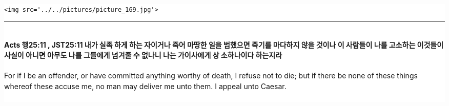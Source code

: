     <img src='../../pictures/picture_169.jpg'>
  </div>
</div>

---

<div class="columns">
  <div class="scriptures">
    <br>
    <div class="scripture">
      <b>Acts 행25:11 , JST25:11 내가 실족 하게 하는 자이거나 죽어 마땅한 일을 범했으면 죽기를 마다하지 않을 것이나 이 사람들이 나를 고소하는 이것들이 사실이 아니면 아무도 나를 그들에게 넘겨줄 수 없나니 나는 가이사에게 상 소하나이다 하는지라 
      </b>
    </div>
    <br>
    <div class="scripture">For if I be an offender, or have committed anything worthy of death, I refuse not to die; but if there be none of these things whereof these accuse me, no man may deliver me unto them. I appeal unto Caesar. 
    </div>
    <br>